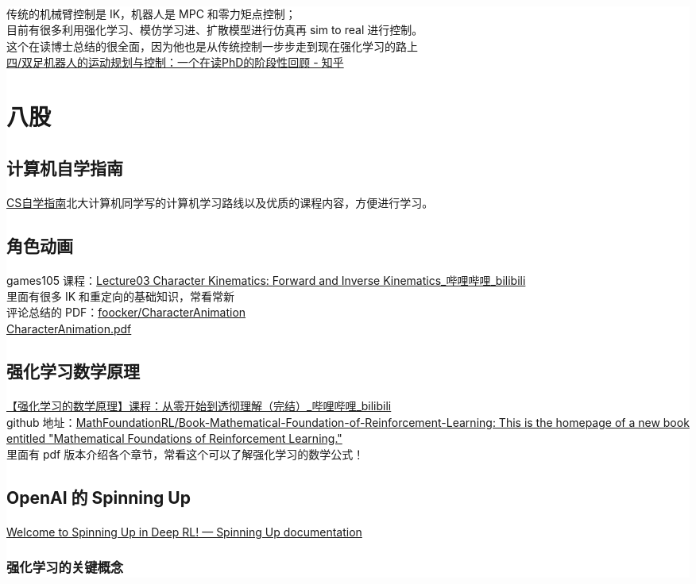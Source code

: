传统的机械臂控制是 IK，机器人是 MPC 和零力矩点控制；<br />目前有很多利用强化学习、模仿学习进、扩散模型进行仿真再 sim to real 进行控制。<br />这个在读博士总结的很全面，因为他也是从传统控制一步步走到现在强化学习的路上<br />[四/双足机器人的运动规划与控制：一个在读PhD的阶段性回顾 - 知乎](https://zhuanlan.zhihu.com/p/658133852)<br /> 
<a name="fRWLz"></a>
# 八股
<a name="GyyjG"></a>
## 计算机自学指南
[CS自学指南](https://csdiy.wiki/)北大计算机同学写的计算机学习路线以及优质的课程内容，方便进行学习。

<a name="dIof3"></a>
## 角色动画
games105 课程：[Lecture03 Character Kinematics: Forward and Inverse Kinematics_哔哩哔哩_bilibili](https://www.bilibili.com/video/BV1GG4y1p7fF?p=3&vd_source=32aee7e160efdea3b1422dda7cc2726a)<br />里面有很多 IK 和重定向的基础知识，常看常新<br />评论总结的 PDF：[foocker/CharacterAnimation](https://github.com/foocker/CharacterAnimation)<br />[CharacterAnimation.pdf](https://www.yuque.com/attachments/yuque/0/2024/pdf/39264174/1718609713267-62d61d0b-5216-47a9-bbfb-403a6a33edac.pdf)
<a name="q91j3"></a>
## 强化学习数学原理
[【强化学习的数学原理】课程：从零开始到透彻理解（完结）_哔哩哔哩_bilibili](https://www.bilibili.com/video/BV1sd4y167NS/?spm_id_from=333.999.0.0&vd_source=288648f5b920459d12ebbcfd2da00a19)<br />github 地址：[MathFoundationRL/Book-Mathematical-Foundation-of-Reinforcement-Learning: This is the homepage of a new book entitled "Mathematical Foundations of Reinforcement Learning."](https://github.com/MathFoundationRL/Book-Mathematical-Foundation-of-Reinforcement-Learning)<br />里面有 pdf 版本介绍各个章节，常看这个可以了解强化学习的数学公式！
<a name="LShtD"></a>
## OpenAI 的 Spinning Up
[Welcome to Spinning Up in Deep RL! — Spinning Up documentation](https://spinningup.openai.com/en/latest/index.html)
<a name="wfNi8"></a>
### 强化学习的关键概念